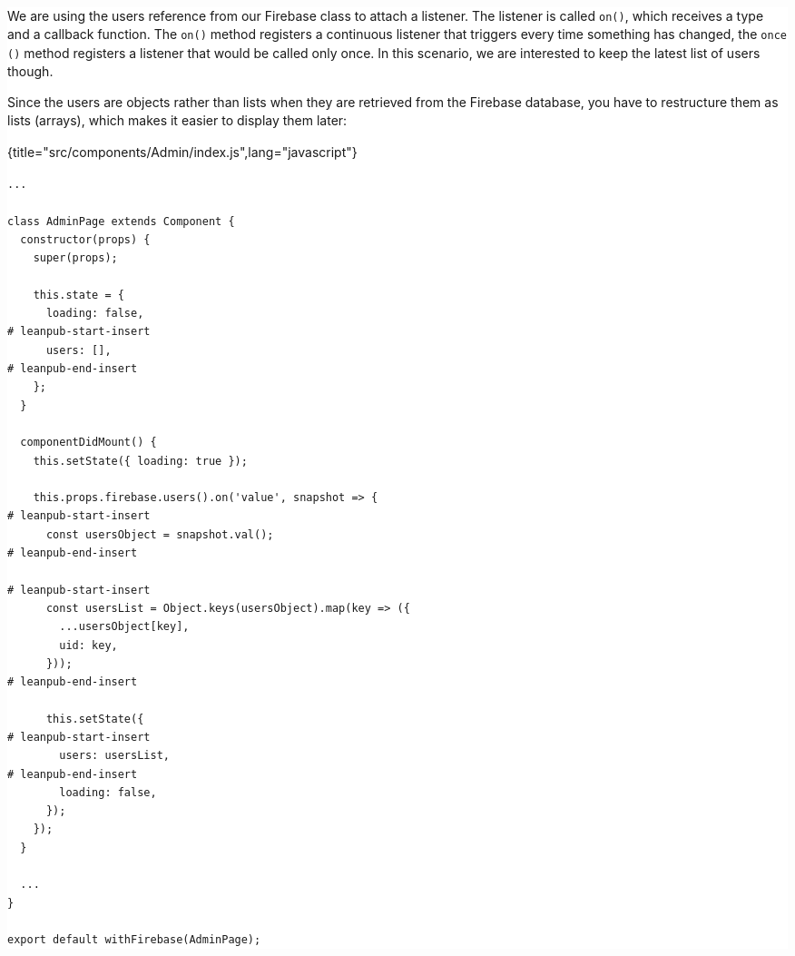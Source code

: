 We are using the users reference from our Firebase class to attach a listener. The listener is called `on()`, which receives a type and a callback function. The `on()` method registers a continuous listener that triggers every time something has changed, the `once()` method registers a listener that would be called only once. In this scenario, we are interested to keep the latest list of users though.

Since the users are objects rather than lists when they are retrieved from the Firebase database, you have to restructure them as lists (arrays), which makes it easier to display them later:

{title="src/components/Admin/index.js",lang="javascript"}
~~~~~~~~
...

class AdminPage extends Component {
  constructor(props) {
    super(props);

    this.state = {
      loading: false,
# leanpub-start-insert
      users: [],
# leanpub-end-insert
    };
  }

  componentDidMount() {
    this.setState({ loading: true });

    this.props.firebase.users().on('value', snapshot => {
# leanpub-start-insert
      const usersObject = snapshot.val();
# leanpub-end-insert

# leanpub-start-insert
      const usersList = Object.keys(usersObject).map(key => ({
        ...usersObject[key],
        uid: key,
      }));
# leanpub-end-insert

      this.setState({
# leanpub-start-insert
        users: usersList,
# leanpub-end-insert
        loading: false,
      });
    });
  }

  ...
}

export default withFirebase(AdminPage);
~~~~~~~~
